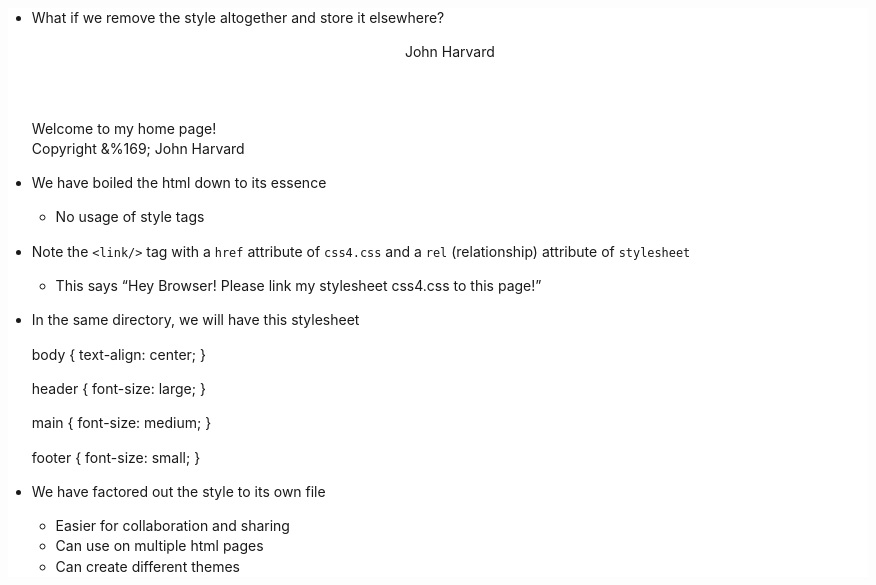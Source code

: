 -   What if we remove the style altogether and store it elsewhere?

    <!DOCTYPE html>
    
    <html lang="en">
        <head>
            <link href="css4.css" rel="stylesheet"/>
            <title>css4</title>
        </head>
        <body>
            <header>
                John Harvard
            </header>
            <main>
                Welcome to my home page!
            </main>
            <footer>
                Copyright &%169; John Harvard
            </footer>
        </body>
    </html>
    

-   We have boiled the html down to its essence
    -   No usage of style tags
-   Note the `<link/>` tag with a `href` attribute of `css4.css` and a `rel` (relationship) attribute of `stylesheet`
    -   This says “Hey Browser! Please link my stylesheet css4.css to this page!”
-   In the same directory, we will have this stylesheet

    body
    {
        text-align: center;
    }
    
    header
    {
        font-size: large;
    }
    
    main
    {
        font-size: medium;
    }
    
    footer
    {
        font-size: small;
    }
    

-   We have factored out the style to its own file
    -   Easier for collaboration and sharing
    -   Can use on multiple html pages
    -   Can create different themes
